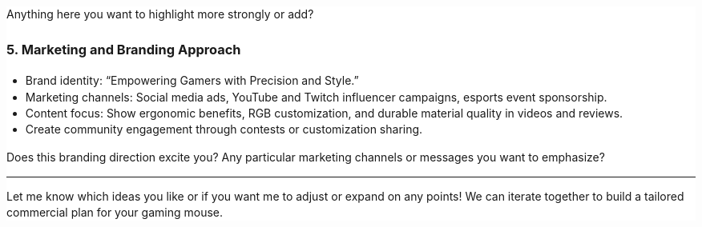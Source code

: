 Anything here you want to highlight more strongly or add?

### 5. Marketing and Branding Approach
- Brand identity: “Empowering Gamers with Precision and Style.”
- Marketing channels: Social media ads, YouTube and Twitch influencer campaigns, esports event sponsorship.
- Content focus: Show ergonomic benefits, RGB customization, and durable material quality in videos and reviews.
- Create community engagement through contests or customization sharing.

Does this branding direction excite you? Any particular marketing channels or messages you want to emphasize?

---

Let me know which ideas you like or if you want me to adjust or expand on any points! We can iterate together to build a tailored commercial plan for your gaming mouse.

